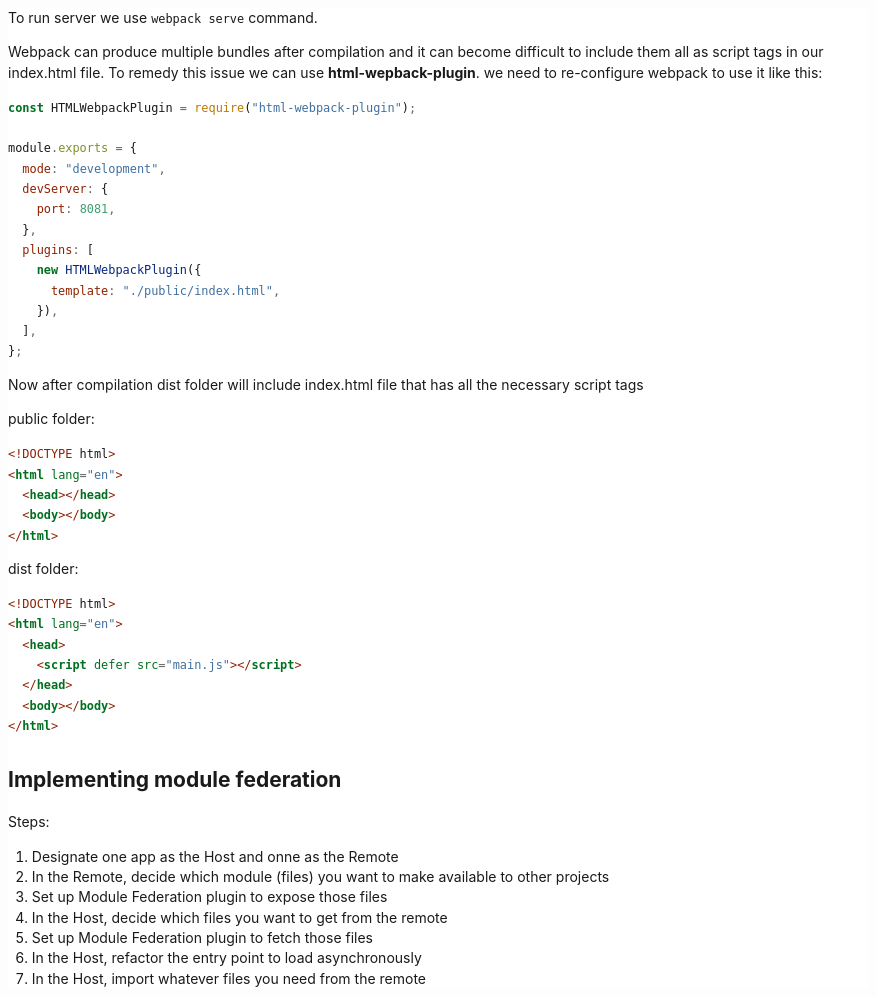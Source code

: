 To run server we use `webpack serve` command.

Webpack can produce multiple bundles after compilation and it can become difficult to include them all as script tags in our index.html file. To remedy this issue we can use **html-wepback-plugin**. we need to re-configure webpack to use it like this:

```js
const HTMLWebpackPlugin = require("html-webpack-plugin");

module.exports = {
  mode: "development",
  devServer: {
    port: 8081,
  },
  plugins: [
    new HTMLWebpackPlugin({
      template: "./public/index.html",
    }),
  ],
};
```

Now after compilation dist folder will include index.html file that has all the necessary script tags

public folder:

```html
<!DOCTYPE html>
<html lang="en">
  <head></head>
  <body></body>
</html>
```

dist folder:

```html
<!DOCTYPE html>
<html lang="en">
  <head>
    <script defer src="main.js"></script>
  </head>
  <body></body>
</html>
```

## Implementing module federation

Steps:

1. Designate one app as the Host and onne as the Remote
2. In the Remote, decide which module (files) you want to make available to other projects
3. Set up Module Federation plugin to expose those files
4. In the Host, decide which files you want to get from the remote
5. Set up Module Federation plugin to fetch those files
6. In the Host, refactor the entry point to load asynchronously
7. In the Host, import whatever files you need from the remote

